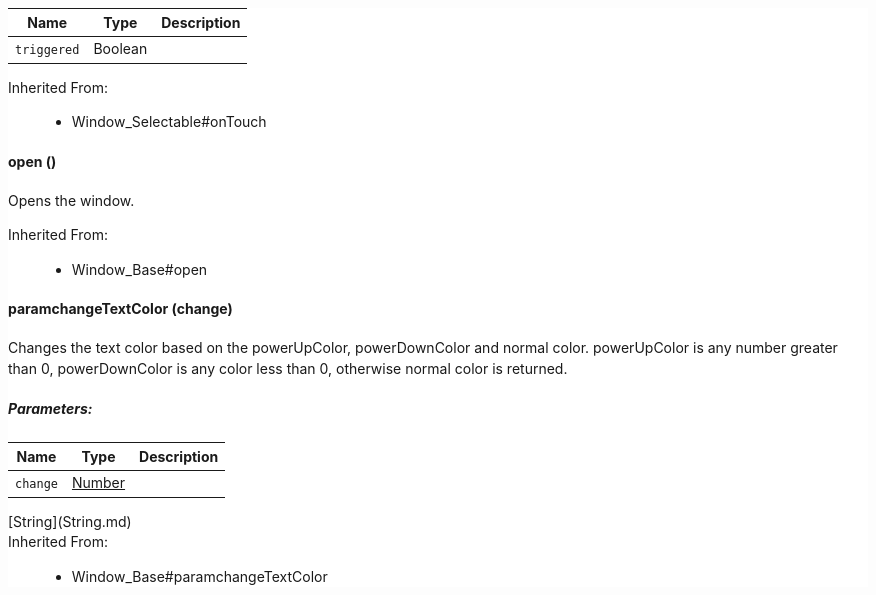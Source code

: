 | Name | Type | Description |
| --- | --- | --- |
| `triggered` | Boolean |  |

<dl>
                <dt>Inherited From:</dt>
                <dd>
                    <ul>
                        <li>
                            <a>Window_Selectable#onTouch</a>
                        </li>
                    </ul>
                </dd>
            </dl>

#### open ()


Opens the window.
<dl>
                <dt>Inherited From:</dt>
                <dd>
                    <ul>
                        <li>
                            <a>Window_Base#open</a>
                        </li>
                    </ul>
                </dd>
            </dl>

#### paramchangeTextColor (change)


Changes the text color based on the powerUpColor, powerDownColor and normal color. powerUpColor is any number greater than 0, powerDownColor is any color less than 0, otherwise normal color is returned.

##### Parameters:

| Name | Type | Description |
| --- | --- | --- |
| `change` | [Number](Number.md) |  |

<dl>[String](String.md)
                <dt>Inherited From:</dt>
                <dd>
                    <ul>
                        <li>
                            <a>Window_Base#paramchangeTextColor</a>
                        </li>
                    </ul>
                </dd>
            </dl>
